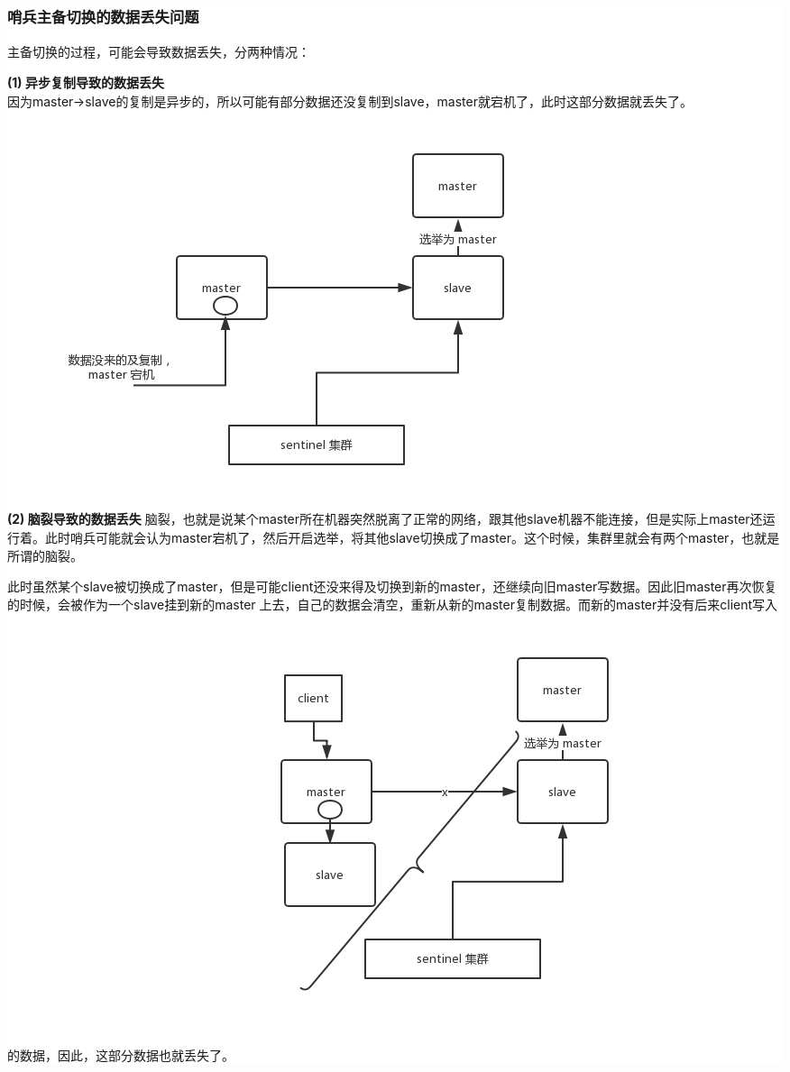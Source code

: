 ### 哨兵主备切换的数据丢失问题
主备切换的过程，可能会导致数据丢失，分两种情况：  

**(1) 异步复制导致的数据丢失**  
因为master->slave的复制是异步的，所以可能有部分数据还没复制到slave，master就宕机了，此时这部分数据就丢失了。
![](../../resources/redis/async-replication-data-lose-case.png)  

**(2) 脑裂导致的数据丢失**
脑裂，也就是说某个master所在机器突然脱离了正常的网络，跟其他slave机器不能连接，但是实际上master还运行着。此时哨兵可能就会认为master宕机了，然后开启选举，将其他slave切换成了master。这个时候，集群里就会有两个master，也就是所谓的脑裂。

此时虽然某个slave被切换成了master，但是可能client还没来得及切换到新的master，还继续向旧master写数据。因此旧master再次恢复的时候，会被作为一个slave挂到新的master 上去，自己的数据会清空，重新从新的master复制数据。而新的master并没有后来client写入的数据，因此，这部分数据也就丢失了。
![](../../resources/redis/redis-cluster-split-brain.png)  
